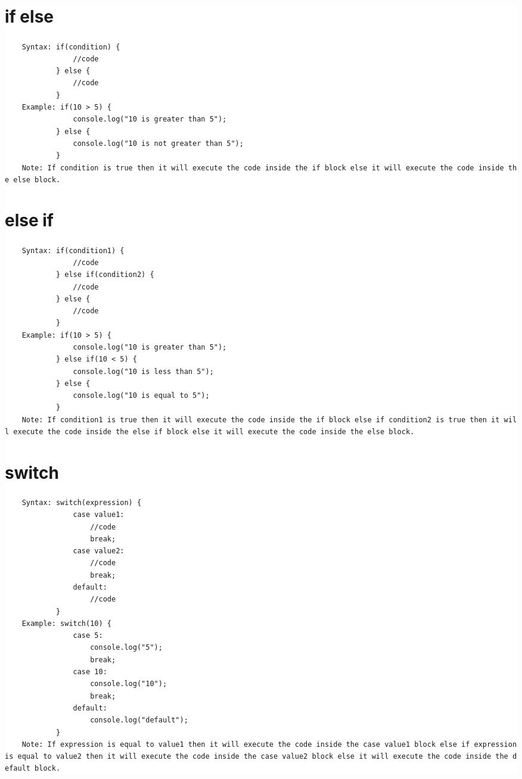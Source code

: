 # if else
        Syntax: if(condition) {
                    //code
                } else {
                    //code
                }
        Example: if(10 > 5) {
                    console.log("10 is greater than 5");
                } else {
                    console.log("10 is not greater than 5");
                }
        Note: If condition is true then it will execute the code inside the if block else it will execute the code inside the else block.

# else if
        Syntax: if(condition1) {
                    //code
                } else if(condition2) {
                    //code
                } else {
                    //code
                }
        Example: if(10 > 5) {
                    console.log("10 is greater than 5");
                } else if(10 < 5) {
                    console.log("10 is less than 5");
                } else {
                    console.log("10 is equal to 5");
                }
        Note: If condition1 is true then it will execute the code inside the if block else if condition2 is true then it will execute the code inside the else if block else it will execute the code inside the else block.

# switch
        Syntax: switch(expression) {
                    case value1:
                        //code
                        break;
                    case value2:
                        //code
                        break;
                    default:
                        //code
                }
        Example: switch(10) {
                    case 5:
                        console.log("5");
                        break;
                    case 10:
                        console.log("10");
                        break;
                    default:
                        console.log("default");
                }
        Note: If expression is equal to value1 then it will execute the code inside the case value1 block else if expression is equal to value2 then it will execute the code inside the case value2 block else it will execute the code inside the default block.
